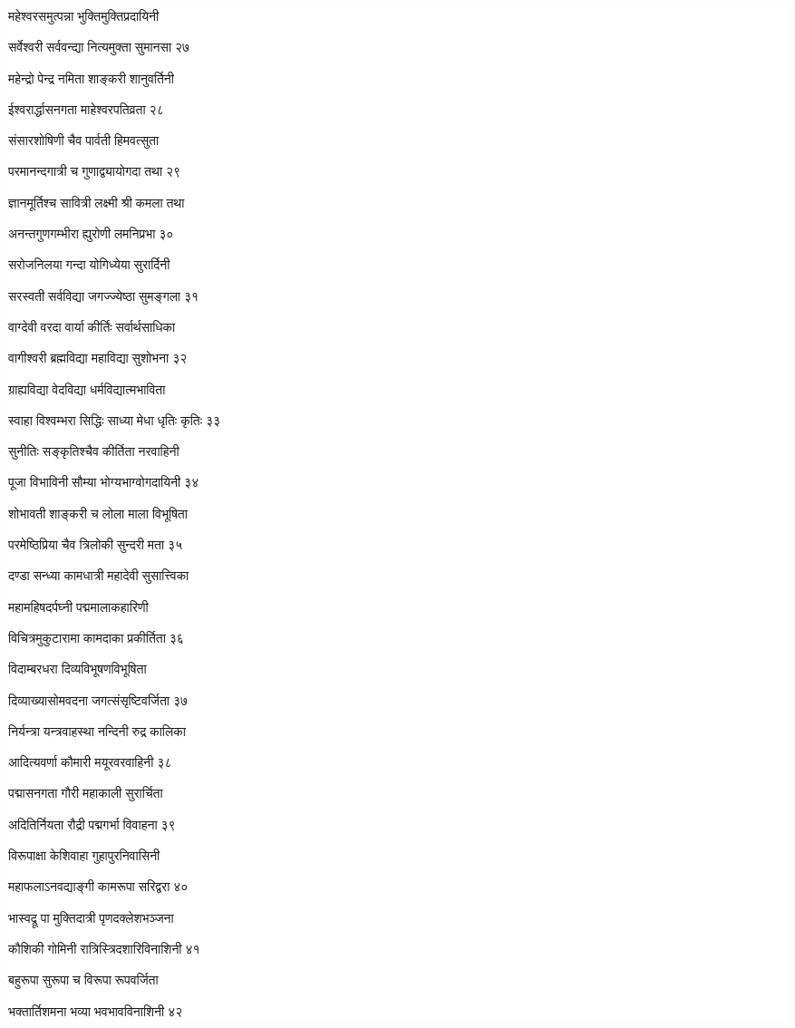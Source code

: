 महेश्वरसमुत्पन्ना भुक्तिमुक्तिप्रदायिनी 

सर्वेश्वरी सर्ववन्द्या नित्यमुक्ता सुमानसा २७

महेन्द्रो पेन्द्र नमिता शाङ्करी शानुवर्तिनी

ईश्वरार्द्धासनगता माहेश्वरपतिव्रता २८

संसारशोषिणी चैव पार्वती हिमवत्सुता 

परमानन्दगात्री च गुणाद्व्यायोगदा तथा २९

ज्ञानमूर्तिश्च सावित्री लक्ष्मी श्री कमला तथा 

अनन्तगुणगम्भीरा ह्युरोणी लमनिप्रभा ३०

सरोजनिलया गन्दा योगिध्येया सुरार्दिनी

सरस्वती सर्वविद्या जगज्ज्येष्ठा सुमङ्गला ३१

वाग्देवी वरदा वार्या कीर्तिः सर्वार्थसाधिका

वागीश्वरी ब्रह्मविद्या महाविद्या सुशोभना ३२

ग्राह्यविद्या वेदविद्या धर्मविद्यात्मभाविता

स्वाहा विश्वम्भरा सिद्धिः साध्या मेधा धृतिः कृतिः ३३

सुनीतिः सङ्कृतिश्चैव कीर्तिता नरवाहिनी

पूजा विभाविनी सौम्या भोग्यभाग्वोगदायिनी ३४

शोभावती शाङ्करी च लोला माला विभूषिता

परमेष्ठिप्रिया चैव त्रिलोकी सुन्दरी मता ३५

दण्डा सन्ध्या कामधात्री महादेवी सुसात्त्विका

महामहिषदर्पघ्नी पद्ममालाकहारिणी 

विचित्रमुकुटारामा कामदाका प्रकीर्तिता ३६

विदाम्बरधरा दिव्यविभूषणविभूषिता

दिव्याख्यासोमवदना जगत्संसृष्टिवर्जिता ३७

निर्यन्त्रा यन्त्रवाहस्था नन्दिनी रुद्र कालिका

आदित्यवर्णा कौमारी मयूरवरवाहिनी ३८

पद्मासनगता गौरी महाकाली सुरार्चिता

अदितिर्नियता रौद्री पद्मगर्भा विवाहना ३९

विरूपाक्षा केशिवाहा गुहापुरनिवासिनी 

महाफलाऽनवद्याङ्गी कामरूपा सरिद्वरा ४०

भास्वद्रू पा मुक्तिदात्री पृणदक्लेशभञ्जना

कौशिकी गोमिनी रात्रिस्त्रिदशारिविनाशिनी ४१

बहुरूपा सुरूपा च विरूपा रूपवर्जिता

भक्तार्तिशमना भव्या भवभावविनाशिनी ४२
